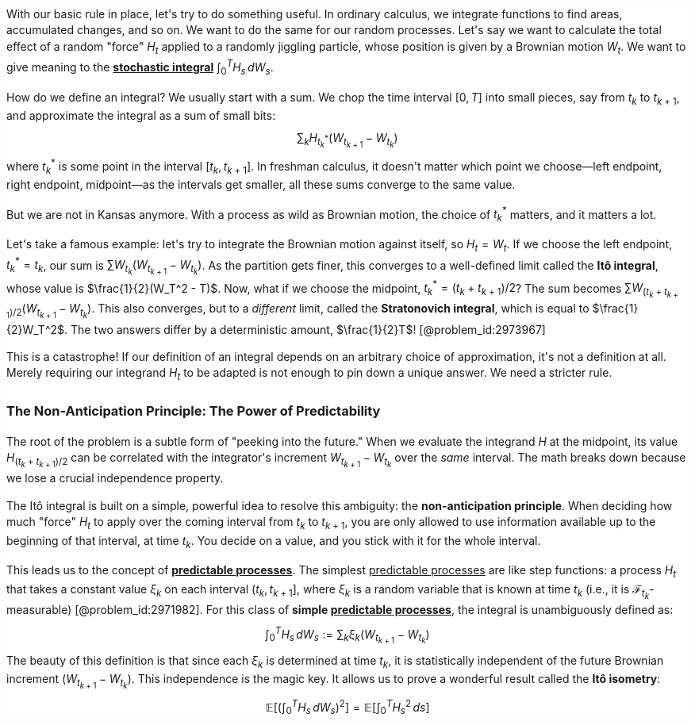 With our basic rule in place, let's try to do something useful. In ordinary calculus, we integrate functions to find areas, accumulated changes, and so on. We want to do the same for our random processes. Let's say we want to calculate the total effect of a random "force" $H_t$ applied to a randomly jiggling particle, whose position is given by a Brownian motion $W_t$. We want to give meaning to the **[stochastic integral](@article_id:194593)** $\int_0^T H_s \, dW_s$.

How do we define an integral? We usually start with a sum. We chop the time interval $[0, T]$ into small pieces, say from $t_k$ to $t_{k+1}$, and approximate the integral as a sum of small bits:
$$
\sum_{k} H_{t_k^*} (W_{t_{k+1}} - W_{t_k})
$$
where $t_k^*$ is some point in the interval $[t_k, t_{k+1}]$. In freshman calculus, it doesn't matter which point we choose—left endpoint, right endpoint, midpoint—as the intervals get smaller, all these sums converge to the same value.

But we are not in Kansas anymore. With a process as wild as Brownian motion, the choice of $t_k^*$ matters, and it matters a lot.

Let's take a famous example: let's try to integrate the Brownian motion against itself, so $H_t=W_t$. If we choose the left endpoint, $t_k^*=t_k$, our sum is $\sum W_{t_k}(W_{t_{k+1}}-W_{t_k})$. As the partition gets finer, this converges to a well-defined limit called the **Itô integral**, whose value is $\frac{1}{2}(W_T^2 - T)$. Now, what if we choose the midpoint, $t_k^* = (t_k+t_{k+1})/2$? The sum becomes $\sum W_{(t_k+t_{k+1})/2}(W_{t_{k+1}}-W_{t_k})$. This also converges, but to a *different* limit, called the **Stratonovich integral**, which is equal to $\frac{1}{2}W_T^2$. The two answers differ by a deterministic amount, $\frac{1}{2}T$! [@problem_id:2973967]

This is a catastrophe! If our definition of an integral depends on an arbitrary choice of approximation, it's not a definition at all. Merely requiring our integrand $H_t$ to be adapted is not enough to pin down a unique answer. We need a stricter rule.

### The Non-Anticipation Principle: The Power of Predictability

The root of the problem is a subtle form of "peeking into the future." When we evaluate the integrand $H$ at the midpoint, its value $H_{(t_k+t_{k+1})/2}$ can be correlated with the integrator's increment $W_{t_{k+1}}-W_{t_k}$ over the *same* interval. The math breaks down because we lose a crucial independence property.

The Itô integral is built on a simple, powerful idea to resolve this ambiguity: the **non-anticipation principle**. When deciding how much "force" $H_t$ to apply over the coming interval from $t_k$ to $t_{k+1}$, you are only allowed to use information available up to the beginning of that interval, at time $t_k$. You decide on a value, and you stick with it for the whole interval.

This leads us to the concept of **[predictable processes](@article_id:262451)**. The simplest [predictable processes](@article_id:262451) are like step functions: a process $H_t$ that takes a constant value $\xi_k$ on each interval $(t_k, t_{k+1}]$, where $\xi_k$ is a random variable that is known at time $t_k$ (i.e., it is $\mathcal{F}_{t_k}$-measurable) [@problem_id:2971982]. For this class of **simple [predictable processes](@article_id:262451)**, the integral is unambiguously defined as:
$$
\int_0^T H_s \, dW_s := \sum_k \xi_k (W_{t_{k+1}} - W_{t_k})
$$
The beauty of this definition is that since each $\xi_k$ is determined at time $t_k$, it is statistically independent of the future Brownian increment $(W_{t_{k+1}}-W_{t_k})$. This independence is the magic key. It allows us to prove a wonderful result called the **Itô isometry**:
$$
\mathbb{E}\left[ \left( \int_0^T H_s \, dW_s \right)^2 \right] = \mathbb{E}\left[ \int_0^T H_s^2 \, ds \right]
$$
